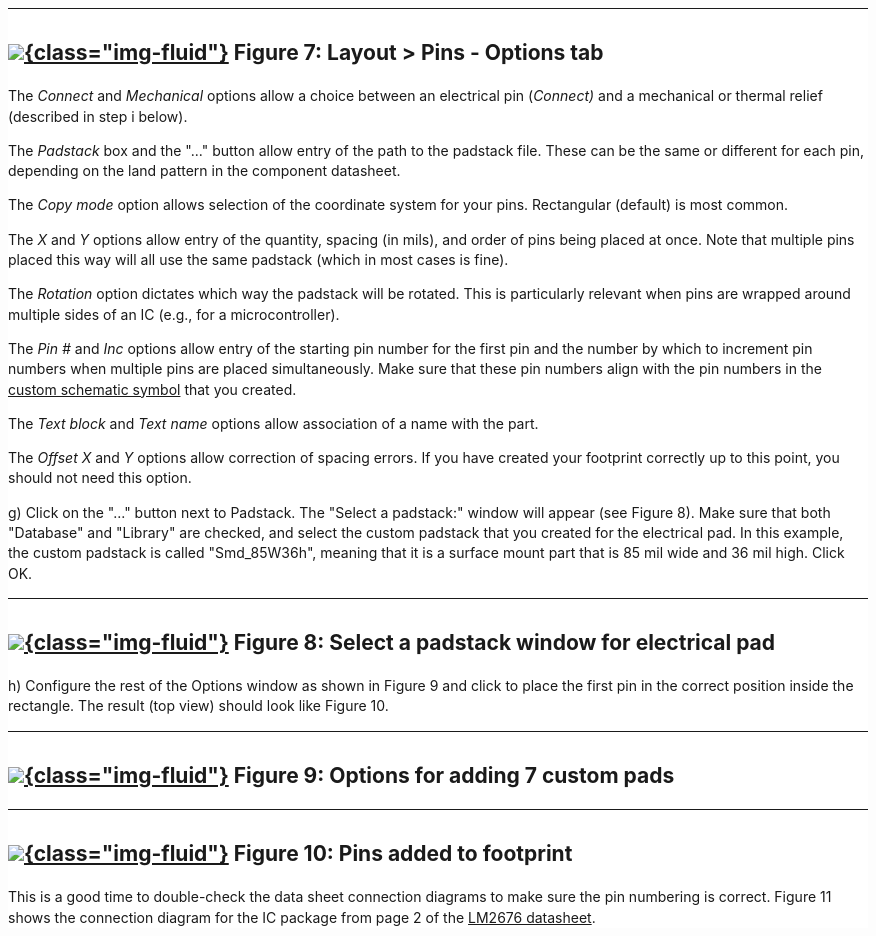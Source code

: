   ------------------------------------------------------------------------------
   [![](/figures/figure_297.png){class="img-fluid"}](/larger/image0102.png)
                      Figure 7: Layout > Pins - Options tab
  ------------------------------------------------------------------------------

The *Connect* and *Mechanical* options allow a choice between an electrical pin (*Connect)* and a mechanical or thermal relief (described in step i below).

The *Padstack* box and the "..." button allow entry of the path to the padstack file. These can be the same or different for each pin, depending on the land pattern in the component datasheet.

The *Copy mode* option allows selection of the coordinate system for your pins. Rectangular (default) is most common.

The *X* and *Y* options allow entry of the quantity, spacing (in mils), and order of pins being placed at once. Note that multiple pins placed this way will all use the same padstack (which in most cases is fine).

The *Rotation* option dictates which way the padstack will be rotated. This is particularly relevant when pins are wrapped around multiple sides of an IC (e.g., for a microcontroller).

The *Pin #* and *Inc* options allow entry of the starting pin number for the first pin and the number by which to increment pin numbers when multiple pins are placed simultaneously. Make sure that these pin numbers align with the pin numbers in the [custom schematic symbol](creating-a-custom-schematic-symbol-in-cadence.html) that you created.

The *Text block* and *Text name* options allow association of a name with the part.

The *Offset X* and *Y* options allow correction of spacing errors. If you have created your footprint correctly up to this point, you should not need this option.

g)  Click on the "..." button next to Padstack. The "Select a padstack:" window will appear (see Figure 8). Make sure that both "Database" and "Library" are checked, and select the custom padstack that you created for the electrical pad. In this example, the custom padstack is called "Smd_85W36h", meaning that it is a surface mount part that is 85 mil wide and 36 mil high. Click OK.

  ------------------------------------------------------------------------------
   [![](/figures/figure_298.png){class="img-fluid"}](/larger/image0103.png)
              Figure 8: Select a padstack window for electrical pad
  ------------------------------------------------------------------------------

h)  Configure the rest of the Options window as shown in Figure 9 and click to place the first pin in the correct position inside the rectangle. The result (top view) should look like Figure 10.

  ----------------------------------------------------
   [![](/figures/figure_299.png){class="img-fluid"}](/larger/image0104.png)
       Figure 9: Options for adding 7 custom pads
  ----------------------------------------------------

  ------------------------------------------------------------------------------
   [![](/figures/figure_300.png){class="img-fluid"}](/larger/image0105.png)
                        Figure 10: Pins added to footprint
  ------------------------------------------------------------------------------

This is a good time to double-check the data sheet connection diagrams to make sure the pin numbering is correct. Figure 11 shows the connection diagram for the IC package from page 2 of the [LM2676 datasheet](http://www.ti.com/lit/ds/symlink/lm2676.pdf).

